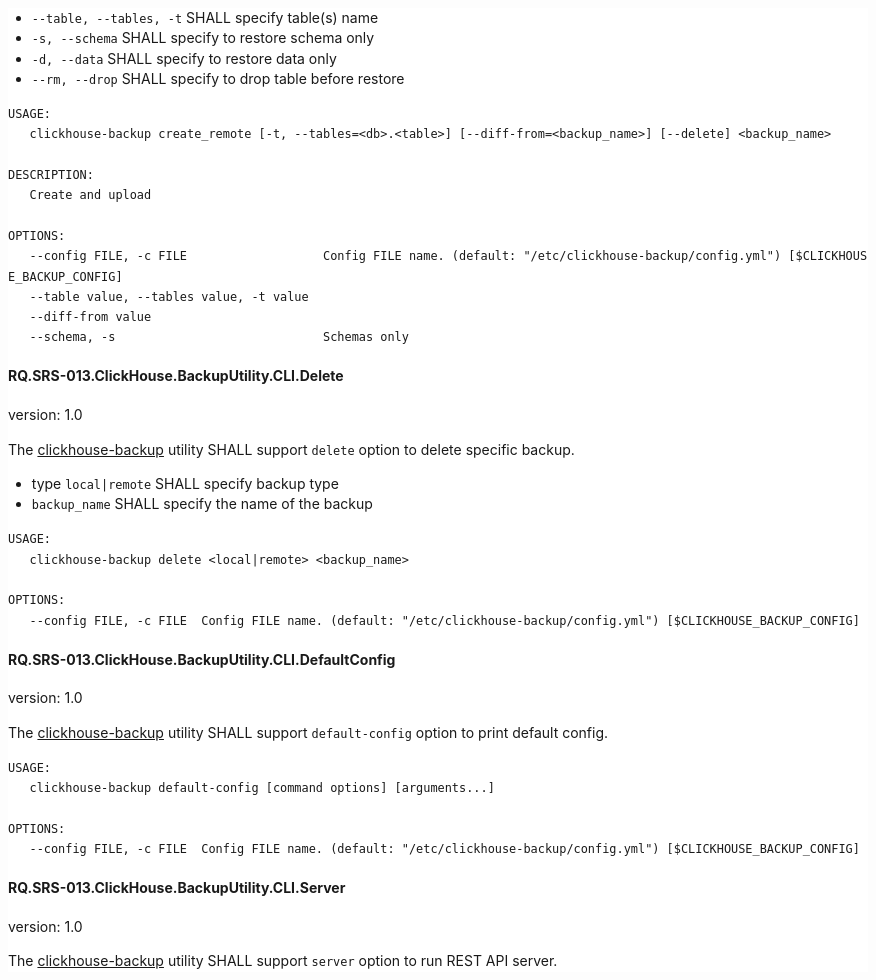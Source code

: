 * `--table, --tables, -t` SHALL specify table(s) name
* `-s, --schema` SHALL specify to restore schema only
* `-d, --data` SHALL specify to restore data only
* `--rm, --drop` SHALL specify to drop table before restore

```
USAGE:
   clickhouse-backup create_remote [-t, --tables=<db>.<table>] [--diff-from=<backup_name>] [--delete] <backup_name>

DESCRIPTION:
   Create and upload

OPTIONS:
   --config FILE, -c FILE                   Config FILE name. (default: "/etc/clickhouse-backup/config.yml") [$CLICKHOUSE_BACKUP_CONFIG]
   --table value, --tables value, -t value  
   --diff-from value                        
   --schema, -s                             Schemas only
```

#### RQ.SRS-013.ClickHouse.BackupUtility.CLI.Delete
version: 1.0

The [clickhouse-backup] utility SHALL support `delete` option to delete specific backup.

* type `local|remote` SHALL specify backup type
* `backup_name` SHALL specify the name of the backup

```
USAGE:
   clickhouse-backup delete <local|remote> <backup_name>

OPTIONS:
   --config FILE, -c FILE  Config FILE name. (default: "/etc/clickhouse-backup/config.yml") [$CLICKHOUSE_BACKUP_CONFIG]
```

#### RQ.SRS-013.ClickHouse.BackupUtility.CLI.DefaultConfig
version: 1.0

The [clickhouse-backup] utility SHALL support `default-config` option to print default config.

```
USAGE:
   clickhouse-backup default-config [command options] [arguments...]

OPTIONS:
   --config FILE, -c FILE  Config FILE name. (default: "/etc/clickhouse-backup/config.yml") [$CLICKHOUSE_BACKUP_CONFIG]
```

#### RQ.SRS-013.ClickHouse.BackupUtility.CLI.Server
version: 1.0

The [clickhouse-backup] utility SHALL support `server` option to run REST API server.


[SRS]: #srs
[clickhouse-backup]: https://github.com/Altinity/clickhouse-backup
[ClickHouse]: https://clickhouse.tech
[GitHub Repository]: https://github.com/Altinity/clickhouse-backup/blob/master/test/testflows/clickhouse_backup/requirements/requirements.md
[Revision History]: https://github.com/Altinity/clickhouse-backup/commits/master/test/testflows/clickhouse_backup/requirements/requirements.md
[Git]: https://git-scm.com/
[GitHub]: https://github.com/